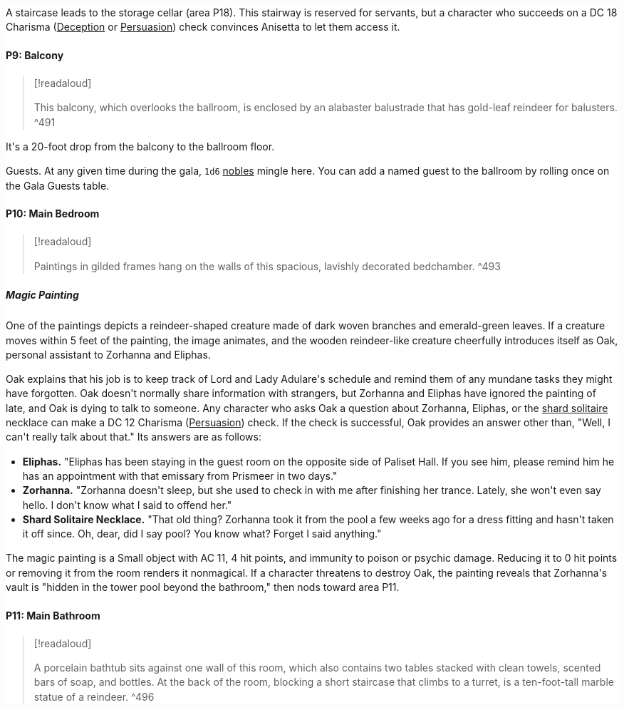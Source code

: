 A staircase leads to the storage cellar (area P18). This stairway is reserved for servants, but a character who succeeds on a DC 18 Charisma ([Deception](Mechanics/Rules/skills.md#Deception) or [Persuasion](Mechanics/Rules/skills.md#Persuasion)) check convinces Anisetta to let them access it.

#### P9: Balcony

> [!readaloud] 
> 
> This balcony, which overlooks the ballroom, is enclosed by an alabaster balustrade that has gold-leaf reindeer for balusters.
^491

It's a 20-foot drop from the balcony to the ballroom floor.

Guests. At any given time during the gala, `1d6` [nobles](Mechanics/bestiary/humanoid/noble.md) mingle here. You can add a named guest to the ballroom by rolling once on the Gala Guests table.

#### P10: Main Bedroom

> [!readaloud] 
> 
> Paintings in gilded frames hang on the walls of this spacious, lavishly decorated bedchamber.
^493

##### Magic Painting

One of the paintings depicts a reindeer-shaped creature made of dark woven branches and emerald-green leaves. If a creature moves within 5 feet of the painting, the image animates, and the wooden reindeer-like creature cheerfully introduces itself as Oak, personal assistant to Zorhanna and Eliphas.

Oak explains that his job is to keep track of Lord and Lady Adulare's schedule and remind them of any mundane tasks they might have forgotten. Oak doesn't normally share information with strangers, but Zorhanna and Eliphas have ignored the painting of late, and Oak is dying to talk to someone. Any character who asks Oak a question about Zorhanna, Eliphas, or the [shard solitaire](Mechanics/items/shard-solitaire-diamond-kftgv.md) necklace can make a DC 12 Charisma ([Persuasion](Mechanics/Rules/skills.md#Persuasion)) check. If the check is successful, Oak provides an answer other than, "Well, I can't really talk about that." Its answers are as follows:

- **Eliphas.** "Eliphas has been staying in the guest room on the opposite side of Paliset Hall. If you see him, please remind him he has an appointment with that emissary from Prismeer in two days."  
- **Zorhanna.** "Zorhanna doesn't sleep, but she used to check in with me after finishing her trance. Lately, she won't even say hello. I don't know what I said to offend her."  
- **Shard Solitaire Necklace.** "That old thing? Zorhanna took it from the pool a few weeks ago for a dress fitting and hasn't taken it off since. Oh, dear, did I say pool? You know what? Forget I said anything."  

The magic painting is a Small object with AC 11, 4 hit points, and immunity to poison or psychic damage. Reducing it to 0 hit points or removing it from the room renders it nonmagical. If a character threatens to destroy Oak, the painting reveals that Zorhanna's vault is "hidden in the tower pool beyond the bathroom," then nods toward area P11.

#### P11: Main Bathroom

> [!readaloud] 
> 
> A porcelain bathtub sits against one wall of this room, which also contains two tables stacked with clean towels, scented bars of soap, and bottles. At the back of the room, blocking a short staircase that climbs to a turret, is a ten-foot-tall marble statue of a reindeer.
^496
